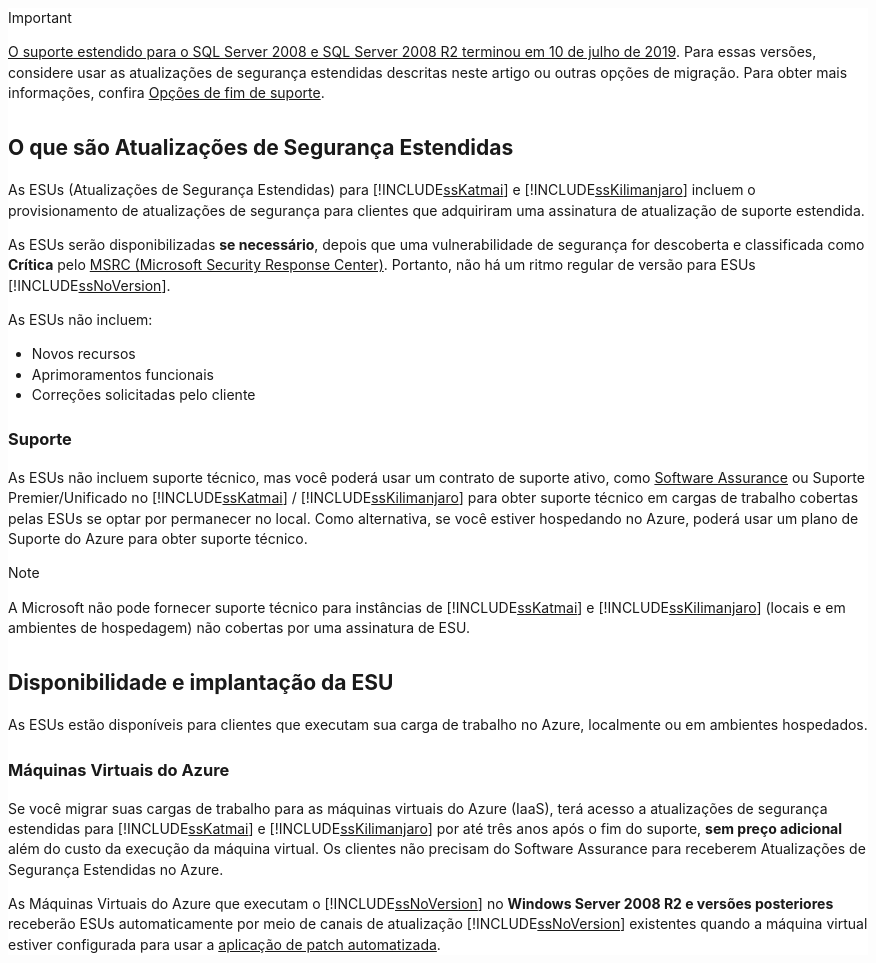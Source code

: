 > [!IMPORTANT]
> [O suporte estendido para o SQL Server 2008 e SQL Server 2008 R2 terminou em 10 de julho de 2019](https://www.microsoft.com/cloud-platform/windows-sql-server-2008). Para essas versões, considere usar as atualizações de segurança estendidas descritas neste artigo ou outras opções de migração. Para obter mais informações, confira [Opções de fim de suporte](sql-server-end-of-life-overview.md).

## <a name="what-are-extended-security-updates"></a>O que são Atualizações de Segurança Estendidas
As ESUs (Atualizações de Segurança Estendidas) para [!INCLUDE[ssKatmai](../../includes/ssKatmai-md.md)] e [!INCLUDE[ssKilimanjaro](../../includes/ssKilimanjaro-md.md)] incluem o provisionamento de atualizações de segurança para clientes que adquiriram uma assinatura de atualização de suporte estendida.

As ESUs serão disponibilizadas **se necessário**, depois que uma vulnerabilidade de segurança for descoberta e classificada como **Crítica** pelo [MSRC (Microsoft Security Response Center)](https://portal.msrc.microsoft.com). Portanto, não há um ritmo regular de versão para ESUs [!INCLUDE[ssNoVersion](../../includes/ssnoversion-md.md)].

As ESUs não incluem:
- Novos recursos
- Aprimoramentos funcionais
- Correções solicitadas pelo cliente

### <a name="support"></a>Suporte
As ESUs não incluem suporte técnico, mas você poderá usar um contrato de suporte ativo, como [Software Assurance](https://www.microsoft.com/licensing/licensing-programs/software-assurance-default?activetab=software-assurance-default-pivot%3aprimaryr3) ou Suporte Premier/Unificado no [!INCLUDE[ssKatmai](../../includes/ssKatmai-md.md)] / [!INCLUDE[ssKilimanjaro](../../includes/ssKilimanjaro-md.md)] para obter suporte técnico em cargas de trabalho cobertas pelas ESUs se optar por permanecer no local. Como alternativa, se você estiver hospedando no Azure, poderá usar um plano de Suporte do Azure para obter suporte técnico. 

  > [!NOTE]
  > A Microsoft não pode fornecer suporte técnico para instâncias de [!INCLUDE[ssKatmai](../../includes/ssKatmai-md.md)] e [!INCLUDE[ssKilimanjaro](../../includes/ssKilimanjaro-md.md)] (locais e em ambientes de hospedagem) não cobertas por uma assinatura de ESU. 

## <a name="esu-availability-and-deployment"></a>Disponibilidade e implantação da ESU
As ESUs estão disponíveis para clientes que executam sua carga de trabalho no Azure, localmente ou em ambientes hospedados.

### <a name="azure-virtual-machines"></a>Máquinas Virtuais do Azure
Se você migrar suas cargas de trabalho para as máquinas virtuais do Azure (IaaS), terá acesso a atualizações de segurança estendidas para [!INCLUDE[ssKatmai](../../includes/ssKatmai-md.md)] e [!INCLUDE[ssKilimanjaro](../../includes/ssKilimanjaro-md.md)] por até três anos após o fim do suporte, **sem preço adicional** além do custo da execução da máquina virtual. Os clientes não precisam do Software Assurance para receberem Atualizações de Segurança Estendidas no Azure. 

As Máquinas Virtuais do Azure que executam o [!INCLUDE[ssNoVersion](../../includes/ssnoversion-md.md)] no **Windows Server 2008 R2 e versões posteriores** receberão ESUs automaticamente por meio de canais de atualização [!INCLUDE[ssNoVersion](../../includes/ssnoversion-md.md)] existentes quando a máquina virtual estiver configurada para usar a [aplicação de patch automatizada](/azure/virtual-machines/windows/sql/virtual-machines-windows-sql-automated-patching).
